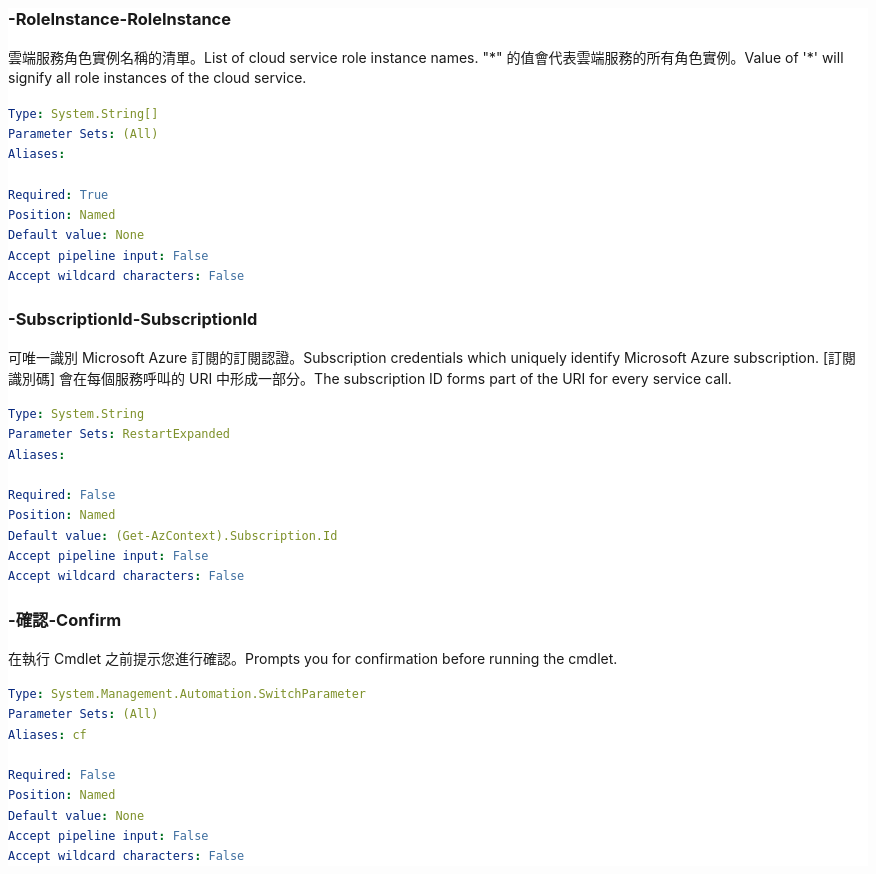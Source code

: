 ### <span data-ttu-id="008f7-129">-RoleInstance</span><span class="sxs-lookup"><span data-stu-id="008f7-129">-RoleInstance</span></span>
<span data-ttu-id="008f7-130">雲端服務角色實例名稱的清單。</span><span class="sxs-lookup"><span data-stu-id="008f7-130">List of cloud service role instance names.</span></span>
<span data-ttu-id="008f7-131">"\*" 的值會代表雲端服務的所有角色實例。</span><span class="sxs-lookup"><span data-stu-id="008f7-131">Value of '\*' will signify all role instances of the cloud service.</span></span>

```yaml
Type: System.String[]
Parameter Sets: (All)
Aliases:

Required: True
Position: Named
Default value: None
Accept pipeline input: False
Accept wildcard characters: False
```

### <span data-ttu-id="008f7-132">-SubscriptionId</span><span class="sxs-lookup"><span data-stu-id="008f7-132">-SubscriptionId</span></span>
<span data-ttu-id="008f7-133">可唯一識別 Microsoft Azure 訂閱的訂閱認證。</span><span class="sxs-lookup"><span data-stu-id="008f7-133">Subscription credentials which uniquely identify Microsoft Azure subscription.</span></span>
<span data-ttu-id="008f7-134">[訂閱識別碼] 會在每個服務呼叫的 URI 中形成一部分。</span><span class="sxs-lookup"><span data-stu-id="008f7-134">The subscription ID forms part of the URI for every service call.</span></span>

```yaml
Type: System.String
Parameter Sets: RestartExpanded
Aliases:

Required: False
Position: Named
Default value: (Get-AzContext).Subscription.Id
Accept pipeline input: False
Accept wildcard characters: False
```

### <span data-ttu-id="008f7-135">-確認</span><span class="sxs-lookup"><span data-stu-id="008f7-135">-Confirm</span></span>
<span data-ttu-id="008f7-136">在執行 Cmdlet 之前提示您進行確認。</span><span class="sxs-lookup"><span data-stu-id="008f7-136">Prompts you for confirmation before running the cmdlet.</span></span>

```yaml
Type: System.Management.Automation.SwitchParameter
Parameter Sets: (All)
Aliases: cf

Required: False
Position: Named
Default value: None
Accept pipeline input: False
Accept wildcard characters: False
```
